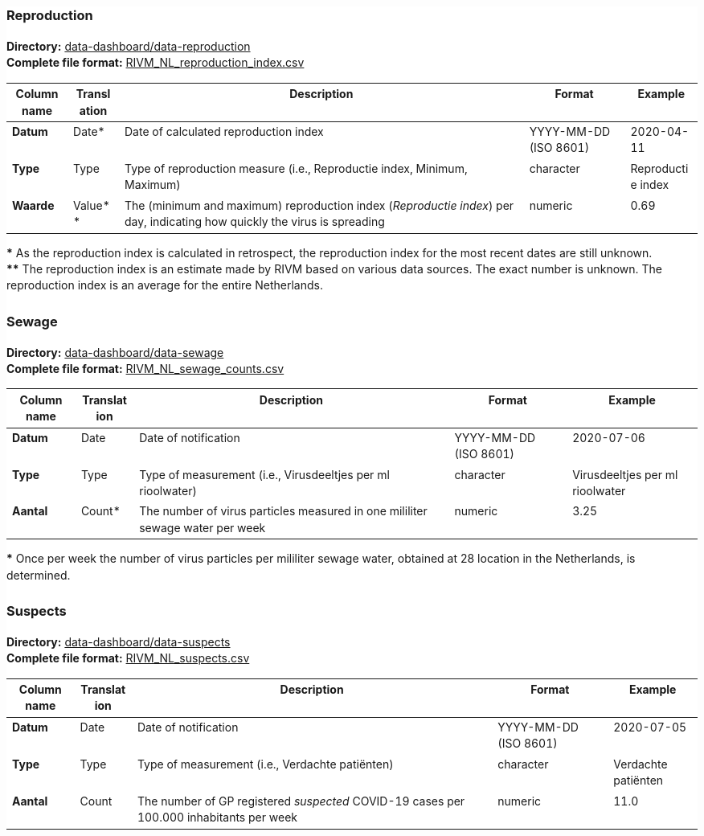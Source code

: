 ### Reproduction

**Directory:** [data-dashboard/data-reproduction](data-reproduction) <br>
**Complete file format:** [RIVM_NL_reproduction_index.csv](data-reproduction/RIVM_NL_reproduction_index.csv)<br>

| Column name | Translation | Description | Format | Example |
|---|---|---|---|---|
| **Datum** | Date\* | Date of calculated reproduction index | YYYY-MM-DD (ISO 8601) | 2020-04-11 |
| **Type** | Type | Type of reproduction measure (i.e., Reproductie index, Minimum, Maximum) | character | Reproductie index |
| **Waarde** | Value\*\* | The (minimum and maximum) reproduction index (*Reproductie index*) per day, indicating how quickly the virus is spreading | numeric | 0.69 |

**\*** As the reproduction index is calculated in retrospect, the reproduction index for the most recent dates are still unknown. <br/>
**\*\*** The reproduction index is an estimate made by RIVM based on various data sources. The exact number is unknown. The reproduction index is an average for the entire Netherlands.

### Sewage

**Directory:** [data-dashboard/data-sewage](data-sewage) <br>
**Complete file format:** [RIVM_NL_sewage_counts.csv](data-sewage/RIVM_NL_sewage_counts.csv)<br>

| Column name | Translation | Description | Format | Example |
|---|---|---|---|---|
| **Datum** | Date | Date of notification | YYYY-MM-DD (ISO 8601) | 2020-07-06 |
| **Type** | Type | Type of measurement (i.e., Virusdeeltjes per ml rioolwater) | character | Virusdeeltjes per ml rioolwater |
| **Aantal** | Count\* | The number of virus particles measured in one mililiter sewage water per week | numeric | 3.25 |

**\*** Once per week the number of virus particles per mililiter sewage water, obtained at 28 location in the Netherlands, is determined.

### Suspects

**Directory:** [data-dashboard/data-suspects](data-suspects) <br>
**Complete file format:** [RIVM_NL_suspects.csv](data-suspects/RIVM_NL_suspects.csv)<br>

| Column name | Translation | Description | Format | Example |
|---|---|---|---|---|
| **Datum** | Date | Date of notification | YYYY-MM-DD (ISO 8601) | 2020-07-05 |
| **Type** | Type | Type of measurement (i.e., Verdachte patiënten) | character | Verdachte patiënten |
| **Aantal** | Count | The number of GP registered *suspected* COVID-19 cases per 100.000 inhabitants per week | numeric | 11.0 |
